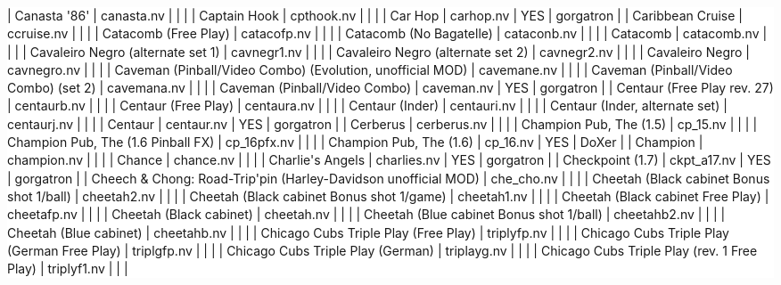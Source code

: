 | Canasta '86' | canasta.nv |  |  |
| Captain Hook | cpthook.nv |  |  |
| Car Hop | carhop.nv | YES | gorgatron |
| Caribbean Cruise | ccruise.nv |  |  |
| Catacomb (Free Play) | catacofp.nv |  |  |
| Catacomb (No Bagatelle) | cataconb.nv |  |  |
| Catacomb | catacomb.nv |  |  |
| Cavaleiro Negro (alternate set 1) | cavnegr1.nv |  |  |
| Cavaleiro Negro (alternate set 2) | cavnegr2.nv |  |  |
| Cavaleiro Negro | cavnegro.nv |  |  |
| Caveman (Pinball/Video Combo) (Evolution, unofficial MOD) | cavemane.nv |  |  |
| Caveman (Pinball/Video Combo) (set 2) | cavemana.nv |  |  |
| Caveman (Pinball/Video Combo) | caveman.nv | YES | gorgatron |
| Centaur (Free Play rev. 27) | centaurb.nv |  |  |
| Centaur (Free Play) | centaura.nv |  |  |
| Centaur (Inder) | centauri.nv |  |  |
| Centaur (Inder, alternate set) | centaurj.nv |  |  |
| Centaur | centaur.nv | YES | gorgatron |
| Cerberus | cerberus.nv |  |  |
| Champion Pub, The (1.5) | cp_15.nv |  |  |
| Champion Pub, The (1.6 Pinball FX) | cp_16pfx.nv |  |  |
| Champion Pub, The (1.6) | cp_16.nv | YES | DoXer        |
| Champion | champion.nv |  |  |
| Chance | chance.nv |  |  |
| Charlie's Angels | charlies.nv | YES | gorgatron |
| Checkpoint (1.7) | ckpt_a17.nv | YES | gorgatron    |
| Cheech & Chong: Road-Trip'pin (Harley-Davidson unofficial MOD) | che_cho.nv |  |  |
| Cheetah (Black cabinet Bonus shot 1/ball) | cheetah2.nv |  |  |
| Cheetah (Black cabinet Bonus shot 1/game) | cheetah1.nv |  |  |
| Cheetah (Black cabinet Free Play) | cheetafp.nv |  |  |
| Cheetah (Black cabinet) | cheetah.nv |  |  |
| Cheetah (Blue cabinet Bonus shot 1/ball) | cheetahb2.nv |  |  |
| Cheetah (Blue cabinet) | cheetahb.nv |  |  |
| Chicago Cubs Triple Play (Free Play) | triplyfp.nv |  |  |
| Chicago Cubs Triple Play (German Free Play) | triplgfp.nv |  |  |
| Chicago Cubs Triple Play (German) | triplayg.nv |  |  |
| Chicago Cubs Triple Play (rev. 1 Free Play) | triplyf1.nv |  |  |